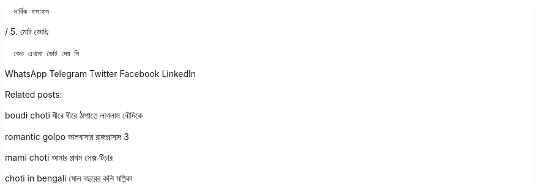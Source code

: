       সার্বিক ফলাফল 
 / 5. মোট ভোটঃ 
 
 
      কেও এখনো ভোট দেয় নি    
 
 
 
 
WhatsApp
Telegram
Twitter
Facebook
LinkedIn




Related posts:






boudi choti ধীরে ধীরে ঠাপাতে লাগলাম বৌদিকে




romantic golpo ভালবাসার রাজপ্রাসাদ 3




mami choti আমার প্রথম সেক্স টিচার




choti in bengali ষোল বছরের কলি মল্লিকা
